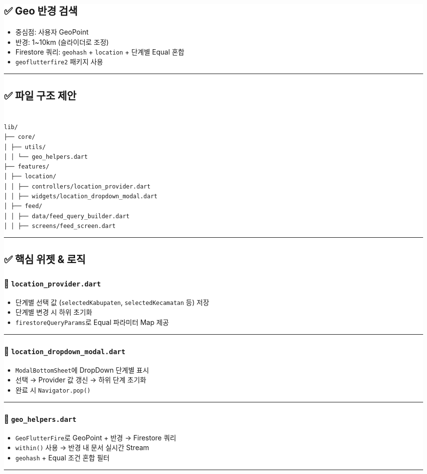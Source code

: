 
## ✅ Geo 반경 검색

- 중심점: 사용자 GeoPoint
- 반경: 1~10km (슬라이더로 조정)
- Firestore 쿼리: `geohash` + `location` + 단계별 Equal 혼합
- `geoflutterfire2` 패키지 사용

---

## ✅ 파일 구조 제안

```

lib/  
├── core/  
│ ├── utils/  
│ │ └── geo_helpers.dart  
├── features/  
│ ├── location/  
│ │ ├── controllers/location_provider.dart  
│ │ ├── widgets/location_dropdown_modal.dart  
│ ├── feed/  
│ │ ├── data/feed_query_builder.dart  
│ │ ├── screens/feed_screen.dart

````

---

## ✅ 핵심 위젯 & 로직

### 📂 `location_provider.dart`

- 단계별 선택 값 (`selectedKabupaten`, `selectedKecamatan` 등) 저장
- 단계별 변경 시 하위 초기화
- `firestoreQueryParams`로 Equal 파라미터 Map 제공

---

### 📂 `location_dropdown_modal.dart`

- `ModalBottomSheet`에 DropDown 단계별 표시
- 선택 → Provider 값 갱신 → 하위 단계 초기화
- 완료 시 `Navigator.pop()`

---

### 📂 `geo_helpers.dart`

- `GeoFlutterFire`로 GeoPoint + 반경 → Firestore 쿼리
- `within()` 사용 → 반경 내 문서 실시간 Stream
- `geohash` + Equal 조건 혼합 필터

---
